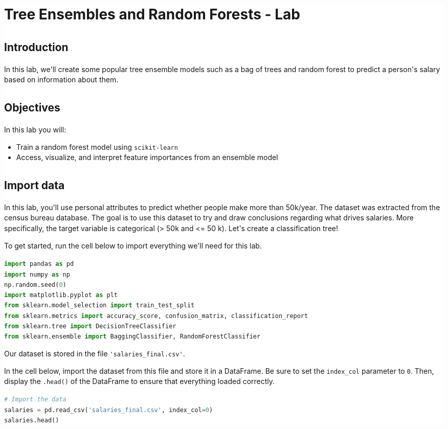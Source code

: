
# Tree Ensembles and Random Forests - Lab

## Introduction

In this lab, we'll create some popular tree ensemble models such as a bag of trees and random forest to predict a person's salary based on information about them. 

## Objectives

In this lab you will: 

- Train a random forest model using `scikit-learn`  
- Access, visualize, and interpret feature importances from an ensemble model 

## Import data

In this lab, you'll use personal attributes to predict whether people make more than 50k/year.  The dataset was extracted from the census bureau database. The goal is to use this dataset to try and draw conclusions regarding what drives salaries. More specifically, the target variable is categorical (> 50k and <= 50 k). Let's create a classification tree!

To get started, run the cell below to import everything we'll need for this lab. 


```python
import pandas as pd
import numpy as np
np.random.seed(0)
import matplotlib.pyplot as plt
from sklearn.model_selection import train_test_split
from sklearn.metrics import accuracy_score, confusion_matrix, classification_report
from sklearn.tree import DecisionTreeClassifier
from sklearn.ensemble import BaggingClassifier, RandomForestClassifier
```

Our dataset is stored in the file `'salaries_final.csv'`.  

In the cell below, import the dataset from this file and store it in a DataFrame. Be sure to set the `index_col` parameter to `0`.  Then, display the `.head()` of the DataFrame to ensure that everything loaded correctly.


```python
# Import the data
salaries = pd.read_csv('salaries_final.csv', index_col=0)
salaries.head()

```




<div>
<style scoped>
    .dataframe tbody tr th:only-of-type {
        vertical-align: middle;
    }
